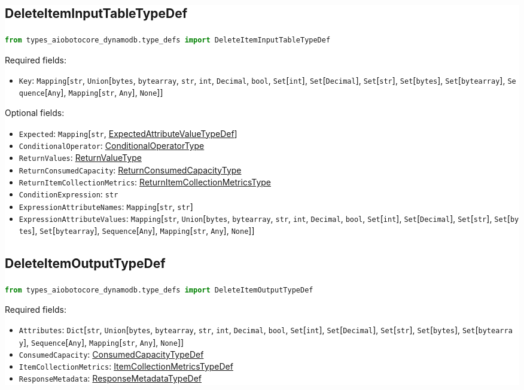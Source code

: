 <a id="deleteiteminputtabletypedef"></a>

## DeleteItemInputTableTypeDef

```python
from types_aiobotocore_dynamodb.type_defs import DeleteItemInputTableTypeDef
```

Required fields:

- `Key`: `Mapping`\[`str`, `Union`\[`bytes`, `bytearray`, `str`, `int`,
  `Decimal`, `bool`, `Set`\[`int`\], `Set`\[`Decimal`\], `Set`\[`str`\],
  `Set`\[`bytes`\], `Set`\[`bytearray`\], `Sequence`\[`Any`\],
  `Mapping`\[`str`, `Any`\], `None`\]\]

Optional fields:

- `Expected`: `Mapping`\[`str`,
  [ExpectedAttributeValueTypeDef](./type_defs.md#expectedattributevaluetypedef)\]
- `ConditionalOperator`:
  [ConditionalOperatorType](./literals.md#conditionaloperatortype)
- `ReturnValues`: [ReturnValueType](./literals.md#returnvaluetype)
- `ReturnConsumedCapacity`:
  [ReturnConsumedCapacityType](./literals.md#returnconsumedcapacitytype)
- `ReturnItemCollectionMetrics`:
  [ReturnItemCollectionMetricsType](./literals.md#returnitemcollectionmetricstype)
- `ConditionExpression`: `str`
- `ExpressionAttributeNames`: `Mapping`\[`str`, `str`\]
- `ExpressionAttributeValues`: `Mapping`\[`str`, `Union`\[`bytes`, `bytearray`,
  `str`, `int`, `Decimal`, `bool`, `Set`\[`int`\], `Set`\[`Decimal`\],
  `Set`\[`str`\], `Set`\[`bytes`\], `Set`\[`bytearray`\], `Sequence`\[`Any`\],
  `Mapping`\[`str`, `Any`\], `None`\]\]

<a id="deleteitemoutputtypedef"></a>

## DeleteItemOutputTypeDef

```python
from types_aiobotocore_dynamodb.type_defs import DeleteItemOutputTypeDef
```

Required fields:

- `Attributes`: `Dict`\[`str`, `Union`\[`bytes`, `bytearray`, `str`, `int`,
  `Decimal`, `bool`, `Set`\[`int`\], `Set`\[`Decimal`\], `Set`\[`str`\],
  `Set`\[`bytes`\], `Set`\[`bytearray`\], `Sequence`\[`Any`\],
  `Mapping`\[`str`, `Any`\], `None`\]\]
- `ConsumedCapacity`:
  [ConsumedCapacityTypeDef](./type_defs.md#consumedcapacitytypedef)
- `ItemCollectionMetrics`:
  [ItemCollectionMetricsTypeDef](./type_defs.md#itemcollectionmetricstypedef)
- `ResponseMetadata`:
  [ResponseMetadataTypeDef](./type_defs.md#responsemetadatatypedef)

<a id="deletereplicaactiontypedef"></a>
